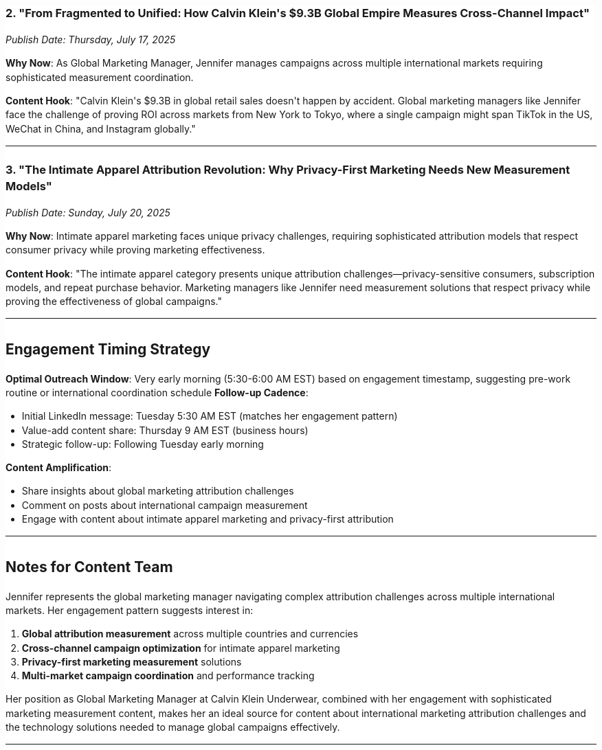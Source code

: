 ### 2. **"From Fragmented to Unified: How Calvin Klein's $9.3B Global Empire Measures Cross-Channel Impact"**
*Publish Date: Thursday, July 17, 2025*

**Why Now**: As Global Marketing Manager, Jennifer manages campaigns across multiple international markets requiring sophisticated measurement coordination.

**Content Hook**: "Calvin Klein's $9.3B in global retail sales doesn't happen by accident. Global marketing managers like Jennifer face the challenge of proving ROI across markets from New York to Tokyo, where a single campaign might span TikTok in the US, WeChat in China, and Instagram globally."

---

### 3. **"The Intimate Apparel Attribution Revolution: Why Privacy-First Marketing Needs New Measurement Models"**
*Publish Date: Sunday, July 20, 2025*

**Why Now**: Intimate apparel marketing faces unique privacy challenges, requiring sophisticated attribution models that respect consumer privacy while proving marketing effectiveness.

**Content Hook**: "The intimate apparel category presents unique attribution challenges—privacy-sensitive consumers, subscription models, and repeat purchase behavior. Marketing managers like Jennifer need measurement solutions that respect privacy while proving the effectiveness of global campaigns."

---

## Engagement Timing Strategy

**Optimal Outreach Window**: Very early morning (5:30-6:00 AM EST) based on engagement timestamp, suggesting pre-work routine or international coordination schedule
**Follow-up Cadence**: 
- Initial LinkedIn message: Tuesday 5:30 AM EST (matches her engagement pattern)
- Value-add content share: Thursday 9 AM EST (business hours)
- Strategic follow-up: Following Tuesday early morning

**Content Amplification**:
- Share insights about global marketing attribution challenges
- Comment on posts about international campaign measurement
- Engage with content about intimate apparel marketing and privacy-first attribution

---

## Notes for Content Team

Jennifer represents the global marketing manager navigating complex attribution challenges across multiple international markets. Her engagement pattern suggests interest in:

1. **Global attribution measurement** across multiple countries and currencies
2. **Cross-channel campaign optimization** for intimate apparel marketing
3. **Privacy-first marketing measurement** solutions
4. **Multi-market campaign coordination** and performance tracking

Her position as Global Marketing Manager at Calvin Klein Underwear, combined with her engagement with sophisticated marketing measurement content, makes her an ideal source for content about international marketing attribution challenges and the technology solutions needed to manage global campaigns effectively.

---